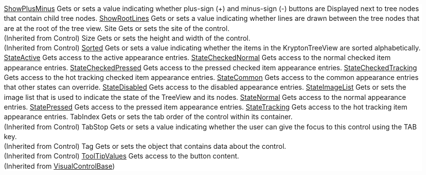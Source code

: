 <td><a href="0b0fb8fe-59f2-488c-2ecd-d808715153a3.md">ShowPlusMinus</a></td>
<td>Gets or sets a value indicating whether plus-sign (+) and minus-sign (-) buttons are Displayed next to tree nodes that contain child tree nodes.</td></tr>
<tr>
<td><a href="edc237f8-b255-afc0-e255-851ef22fe064.md">ShowRootLines</a></td>
<td>Gets or sets a value indicating whether lines are drawn between the tree nodes that are at the root of the tree view.</td></tr>
<tr>
<td>Site</td>
<td>Gets or sets the site of the control.<br />(Inherited from Control)</td></tr>
<tr>
<td>Size</td>
<td>Gets or sets the height and width of the control.<br />(Inherited from Control)</td></tr>
<tr>
<td><a href="48797cf3-feb0-bdb3-4c66-3c96d8b76379.md">Sorted</a></td>
<td>Gets or sets a value indicating whether the items in the KryptonTreeView are sorted alphabetically.</td></tr>
<tr>
<td><a href="7872e56b-06cd-cee7-cfbe-776fd849a0d4.md">StateActive</a></td>
<td>Gets access to the active appearance entries.</td></tr>
<tr>
<td><a href="1bcb5dd5-be53-f131-d208-2dce2ebf78cf.md">StateCheckedNormal</a></td>
<td>Gets access to the normal checked item appearance entries.</td></tr>
<tr>
<td><a href="b36b3485-3e80-03b4-6b9d-20a630ec7291.md">StateCheckedPressed</a></td>
<td>Gets access to the pressed checked item appearance entries.</td></tr>
<tr>
<td><a href="8183211d-0e06-c801-5492-5fcde0839807.md">StateCheckedTracking</a></td>
<td>Gets access to the hot tracking checked item appearance entries.</td></tr>
<tr>
<td><a href="9beba43d-1edc-a389-dbeb-8f15c894ce13.md">StateCommon</a></td>
<td>Gets access to the common appearance entries that other states can override.</td></tr>
<tr>
<td><a href="e1044997-9f67-374b-68d0-f9b29f09c8f7.md">StateDisabled</a></td>
<td>Gets access to the disabled appearance entries.</td></tr>
<tr>
<td><a href="2f12a083-21e9-8d3c-76b7-95ae41230e74.md">StateImageList</a></td>
<td>Gets or sets the image list that is used to indicate the state of the TreeView and its nodes.</td></tr>
<tr>
<td><a href="4e4f130d-2570-5cb2-4aed-606251044b31.md">StateNormal</a></td>
<td>Gets access to the normal appearance entries.</td></tr>
<tr>
<td><a href="013c01e4-d1bd-0514-6afd-cf2e9c8c8704.md">StatePressed</a></td>
<td>Gets access to the pressed item appearance entries.</td></tr>
<tr>
<td><a href="8b2a6c8f-e32a-408f-f307-b995bdfea456.md">StateTracking</a></td>
<td>Gets access to the hot tracking item appearance entries.</td></tr>
<tr>
<td>TabIndex</td>
<td>Gets or sets the tab order of the control within its container.<br />(Inherited from Control)</td></tr>
<tr>
<td>TabStop</td>
<td>Gets or sets a value indicating whether the user can give the focus to this control using the TAB key.<br />(Inherited from Control)</td></tr>
<tr>
<td>Tag</td>
<td>Gets or sets the object that contains data about the control.<br />(Inherited from Control)</td></tr>
<tr>
<td><a href="7bc15b0f-7b9c-1821-d705-0229ee9c0438.md">ToolTipValues</a></td>
<td>Gets access to the button content.<br />(Inherited from <a href="692f3254-a85d-c457-f80c-15e27592145b.md">VisualControlBase</a>)</td></tr>